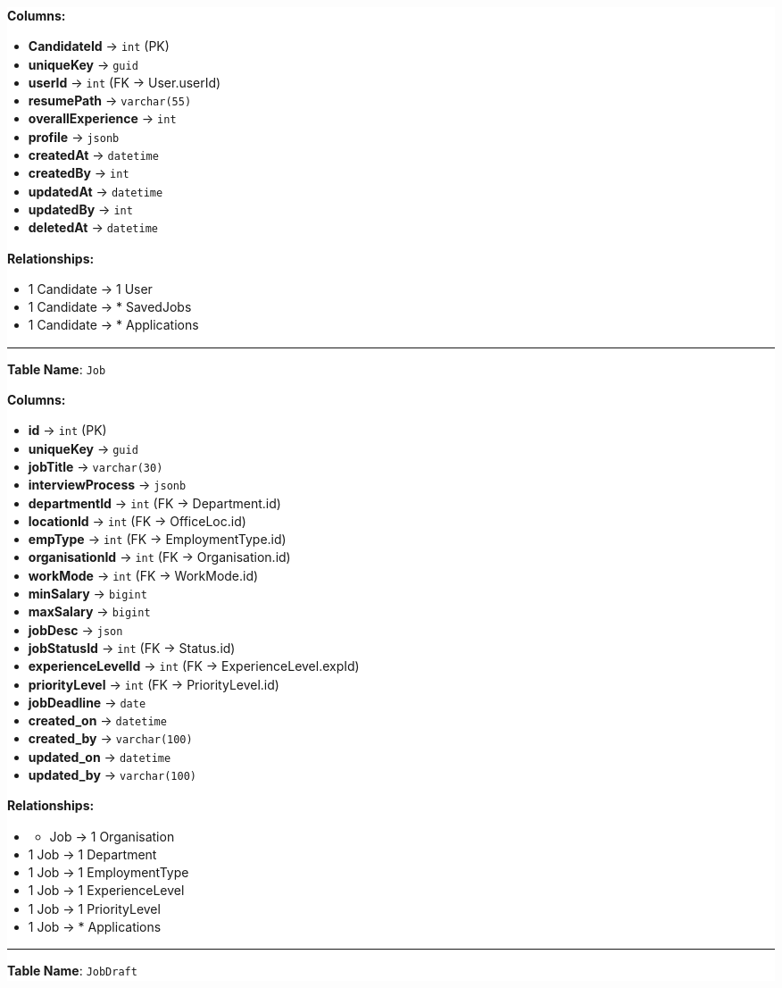 **Columns:**
- **CandidateId** → `int` (PK)  
- **uniqueKey** → `guid`  
- **userId** → `int` (FK → User.userId)  
- **resumePath** → `varchar(55)`  
- **overallExperience** → `int`  
- **profile** → `jsonb`  
- **createdAt** → `datetime`  
- **createdBy** → `int`  
- **updatedAt** → `datetime`  
- **updatedBy** → `int`  
- **deletedAt** → `datetime`  

**Relationships:**
- 1 Candidate → 1 User  
- 1 Candidate → * SavedJobs  
- 1 Candidate → * Applications  
---

**Table Name**: `Job`

**Columns:**
- **id** → `int` (PK)  
- **uniqueKey** → `guid`  
- **jobTitle** → `varchar(30)`  
- **interviewProcess**  → `jsonb`
- **departmentId** → `int` (FK → Department.id)  
- **locationId** → `int` (FK → OfficeLoc.id)  
- **empType** → `int` (FK → EmploymentType.id)  
- **organisationId** → `int` (FK → Organisation.id)
- **workMode**   → `int` (FK → WorkMode.id)
- **minSalary** → `bigint`  
- **maxSalary** → `bigint`  
- **jobDesc** → `json`  
- **jobStatusId** → `int` (FK → Status.id)  
- **experienceLevelId** → `int` (FK → ExperienceLevel.expId)  
- **priorityLevel** → `int` (FK → PriorityLevel.id)  
- **jobDeadline** → `date`  
- **created_on** → `datetime`  
- **created_by** → `varchar(100)`  
- **updated_on** → `datetime`  
- **updated_by** → `varchar(100)`  

**Relationships:**
- * Job → 1 Organisation  
- 1 Job → 1 Department  
- 1 Job → 1 EmploymentType  
- 1 Job → 1 ExperienceLevel  
- 1 Job → 1 PriorityLevel  
- 1 Job → * Applications  
---

**Table Name**: `JobDraft`
